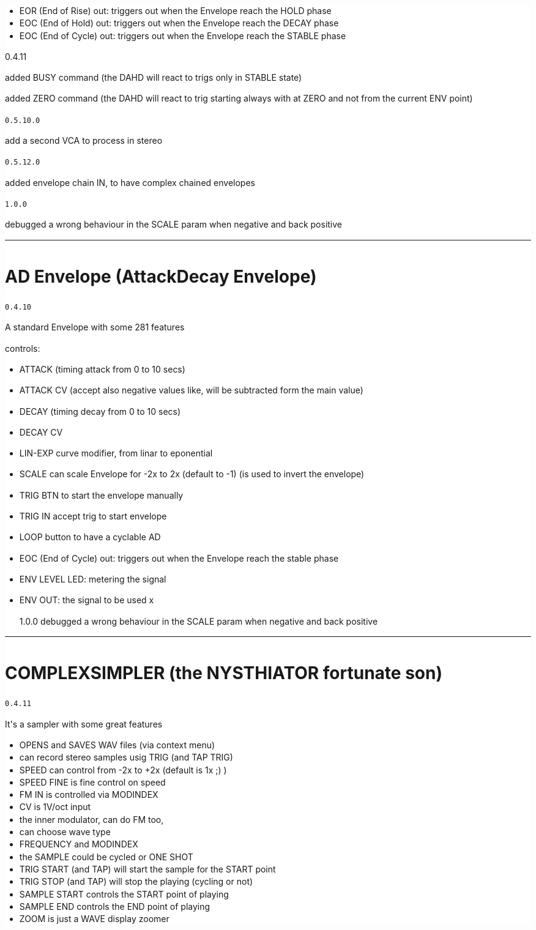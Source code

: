   * EOR (End of Rise) out: triggers out when the Envelope reach the HOLD phase
  * EOC (End of Hold) out: triggers out when the Envelope reach the DECAY phase
  * EOC (End of Cycle) out: triggers out when the Envelope reach the STABLE phase

0.4.11

added BUSY command (the DAHD will react to trigs only in STABLE state)

added ZERO command (the DAHD will react to trig starting always with at ZERO and not from the current ENV point)

	0.5.10.0
add a second VCA to process in stereo

	0.5.12.0
added envelope chain IN, to have complex chained envelopes

	1.0.0
debugged a wrong behaviour in the SCALE param when negative and back positive

-------------------------------
# AD Envelope (AttackDecay Envelope)

	0.4.10
A standard Envelope with some 281 features

controls:
* ATTACK (timing attack from 0 to 10 secs)
* ATTACK CV (accept also negative values like, will be subtracted form the main value)
* DECAY (timing decay from 0 to 10 secs)
* DECAY CV 
* LIN-EXP curve modifier, from linar to eponential
* SCALE can scale Envelope for -2x to 2x (default to -1) (is used to invert the envelope)
* TRIG BTN to start the envelope manually
* TRIG IN accept trig to start envelope
* LOOP button to have a cyclable AD
* EOC (End of Cycle) out: triggers out when the Envelope reach the stable phase
* ENV LEVEL LED: metering the signal
* ENV OUT: the signal to be used
x

	1.0.0
debugged a wrong behaviour in the SCALE param when negative and back positive

-------------------------------
# COMPLEXSIMPLER (the NYSTHIATOR fortunate son)

	0.4.11
It's a sampler with some great features

- OPENS and SAVES WAV files (via context menu)
- can record stereo samples usig TRIG (and TAP TRIG)
- SPEED can control from -2x to +2x (default is 1x ;) )
- SPEED FINE is fine control on speed
- FM IN is controlled via MODINDEX
- CV is 1V/oct input
- the inner modulator, can do FM too,
- can choose wave type
- FREQUENCY and MODINDEX
- the SAMPLE could be cycled or ONE SHOT
- TRIG START (and TAP) will start the sample for the START point
- TRIG STOP (and TAP) will stop the playing (cycling or not)
- SAMPLE START controls the START point of playing
- SAMPLE END controls the END point of playing
- ZOOM is just a WAVE display zoomer
